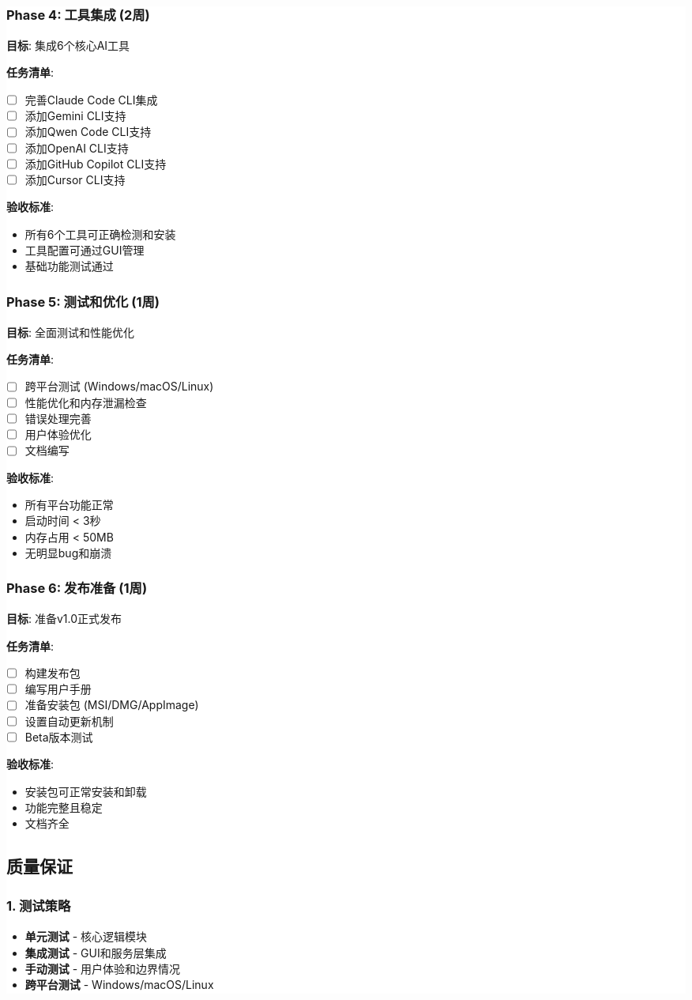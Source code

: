 ### Phase 4: 工具集成 (2周)
**目标**: 集成6个核心AI工具

**任务清单**:
- [ ] 完善Claude Code CLI集成
- [ ] 添加Gemini CLI支持
- [ ] 添加Qwen Code CLI支持
- [ ] 添加OpenAI CLI支持
- [ ] 添加GitHub Copilot CLI支持
- [ ] 添加Cursor CLI支持

**验收标准**:
- 所有6个工具可正确检测和安装
- 工具配置可通过GUI管理
- 基础功能测试通过

### Phase 5: 测试和优化 (1周)
**目标**: 全面测试和性能优化

**任务清单**:
- [ ] 跨平台测试 (Windows/macOS/Linux)
- [ ] 性能优化和内存泄漏检查
- [ ] 错误处理完善
- [ ] 用户体验优化
- [ ] 文档编写

**验收标准**:
- 所有平台功能正常
- 启动时间 < 3秒
- 内存占用 < 50MB
- 无明显bug和崩溃

### Phase 6: 发布准备 (1周)
**目标**: 准备v1.0正式发布

**任务清单**:
- [ ] 构建发布包
- [ ] 编写用户手册
- [ ] 准备安装包 (MSI/DMG/AppImage)
- [ ] 设置自动更新机制
- [ ] Beta版本测试

**验收标准**:
- 安装包可正常安装和卸载
- 功能完整且稳定
- 文档齐全

## 质量保证

### 1. 测试策略
- **单元测试** - 核心逻辑模块
- **集成测试** - GUI和服务层集成
- **手动测试** - 用户体验和边界情况
- **跨平台测试** - Windows/macOS/Linux
